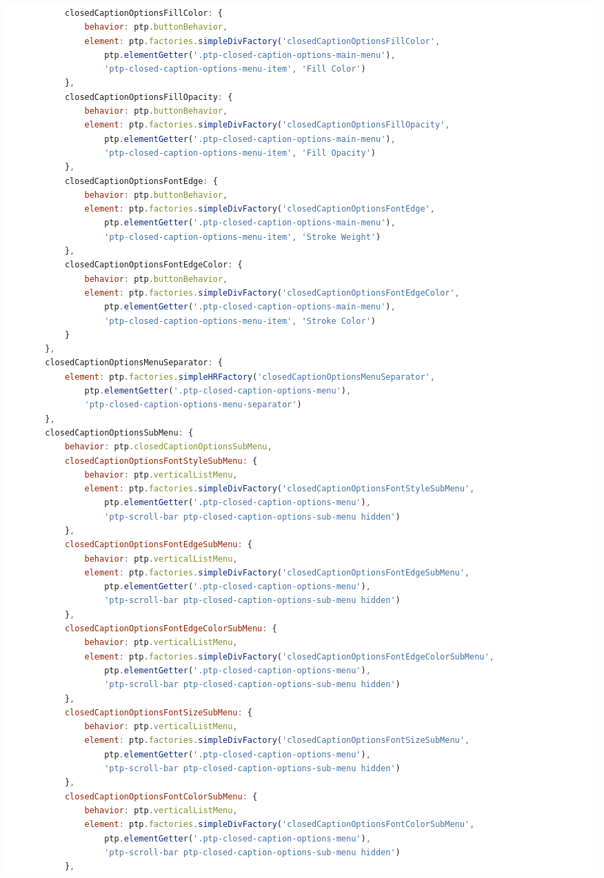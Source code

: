    ```js
               closedCaptionOptionsFillColor: { 
                   behavior: ptp.buttonBehavior, 
                   element: ptp.factories.simpleDivFactory('closedCaptionOptionsFillColor', 
                       ptp.elementGetter('.ptp-closed-caption-options-main-menu'), 
                       'ptp-closed-caption-options-menu-item', 'Fill Color') 
               }, 
               closedCaptionOptionsFillOpacity: { 
                   behavior: ptp.buttonBehavior, 
                   element: ptp.factories.simpleDivFactory('closedCaptionOptionsFillOpacity', 
                       ptp.elementGetter('.ptp-closed-caption-options-main-menu'), 
                       'ptp-closed-caption-options-menu-item', 'Fill Opacity') 
               }, 
               closedCaptionOptionsFontEdge: { 
                   behavior: ptp.buttonBehavior, 
                   element: ptp.factories.simpleDivFactory('closedCaptionOptionsFontEdge', 
                       ptp.elementGetter('.ptp-closed-caption-options-main-menu'), 
                       'ptp-closed-caption-options-menu-item', 'Stroke Weight') 
               }, 
               closedCaptionOptionsFontEdgeColor: { 
                   behavior: ptp.buttonBehavior, 
                   element: ptp.factories.simpleDivFactory('closedCaptionOptionsFontEdgeColor', 
                       ptp.elementGetter('.ptp-closed-caption-options-main-menu'), 
                       'ptp-closed-caption-options-menu-item', 'Stroke Color') 
               } 
           }, 
           closedCaptionOptionsMenuSeparator: { 
               element: ptp.factories.simpleHRFactory('closedCaptionOptionsMenuSeparator', 
                   ptp.elementGetter('.ptp-closed-caption-options-menu'), 
                   'ptp-closed-caption-options-menu-separator') 
           }, 
           closedCaptionOptionsSubMenu: { 
               behavior: ptp.closedCaptionOptionsSubMenu, 
               closedCaptionOptionsFontStyleSubMenu: { 
                   behavior: ptp.verticalListMenu, 
                   element: ptp.factories.simpleDivFactory('closedCaptionOptionsFontStyleSubMenu', 
                       ptp.elementGetter('.ptp-closed-caption-options-menu'), 
                       'ptp-scroll-bar ptp-closed-caption-options-sub-menu hidden') 
               }, 
               closedCaptionOptionsFontEdgeSubMenu: { 
                   behavior: ptp.verticalListMenu, 
                   element: ptp.factories.simpleDivFactory('closedCaptionOptionsFontEdgeSubMenu', 
                       ptp.elementGetter('.ptp-closed-caption-options-menu'), 
                       'ptp-scroll-bar ptp-closed-caption-options-sub-menu hidden') 
               }, 
               closedCaptionOptionsFontEdgeColorSubMenu: { 
                   behavior: ptp.verticalListMenu, 
                   element: ptp.factories.simpleDivFactory('closedCaptionOptionsFontEdgeColorSubMenu', 
                       ptp.elementGetter('.ptp-closed-caption-options-menu'), 
                       'ptp-scroll-bar ptp-closed-caption-options-sub-menu hidden') 
               }, 
               closedCaptionOptionsFontSizeSubMenu: { 
                   behavior: ptp.verticalListMenu, 
                   element: ptp.factories.simpleDivFactory('closedCaptionOptionsFontSizeSubMenu', 
                       ptp.elementGetter('.ptp-closed-caption-options-menu'), 
                       'ptp-scroll-bar ptp-closed-caption-options-sub-menu hidden') 
               }, 
               closedCaptionOptionsFontColorSubMenu: { 
                   behavior: ptp.verticalListMenu, 
                   element: ptp.factories.simpleDivFactory('closedCaptionOptionsFontColorSubMenu', 
                       ptp.elementGetter('.ptp-closed-caption-options-menu'), 
                       'ptp-scroll-bar ptp-closed-caption-options-sub-menu hidden') 
               }, 
   ```